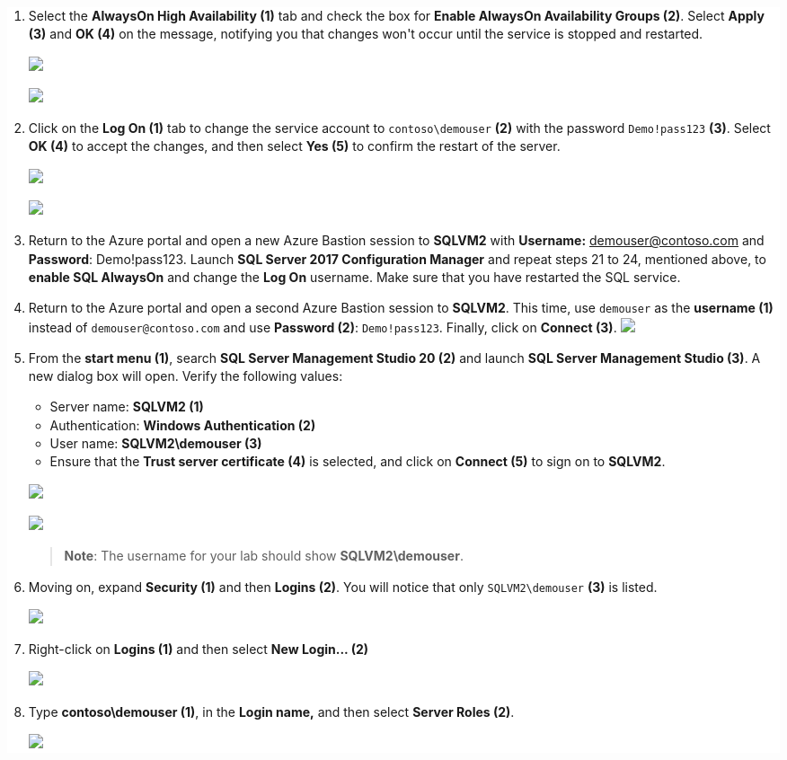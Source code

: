 1. Select the **AlwaysOn High Availability (1)** tab and check the box for **Enable AlwaysOn Availability Groups (2)**. Select **Apply (3)** and **OK (4)** on the message, notifying you that changes won't occur until the service is stopped and restarted.

    ![](images/iaas-image33.png)

    ![](images/iaas-image34.png)

1. Click on the **Log On (1)** tab to change the service account to `contoso\demouser` **(2)** with the password `Demo!pass123` **(3)**. Select **OK (4)** to accept the changes, and then select **Yes (5)** to confirm the restart of the server.

    ![](images/iaas-image35.png)

    ![](images/iaas-image36.png)

1. Return to the Azure portal and open a new Azure Bastion session to **SQLVM2** with **Username:** demouser@contoso.com and **Password**: Demo!pass123. Launch **SQL Server 2017 Configuration Manager** and repeat steps 21 to 24, mentioned above, to **enable SQL AlwaysOn** and change the **Log On** username. Make sure that you have restarted the SQL service.

1. Return to the Azure portal and open a second Azure Bastion session to **SQLVM2**. This time, use `demouser` as the **username (1)** instead of `demouser@contoso.com` and use **Password (2)**: `Demo!pass123`. Finally, click on **Connect (3)**.
    ![](images/iaas-image37.png)

1. From the **start menu (1)**, search **SQL Server Management Studio 20 (2)** and launch **SQL Server Management Studio (3)**. A new dialog box will open. Verify the following values:

   - Server name: **SQLVM2 (1)**
   - Authentication: **Windows Authentication (2)**
   - User name: **SQLVM2\demouser (3)**
   - Ensure that the **Trust server certificate (4)** is selected, and click on **Connect (5)** to sign on to **SQLVM2**. 

    ![](images/iaas-image38.png)

    ![](images/iaas-image39.png)

    > **Note**: The username for your lab should show **SQLVM2\demouser**.
 
1. Moving on, expand **Security (1)** and then **Logins (2)**. You will notice that only `SQLVM2\demouser` **(3)** is listed.

    ![](images/iaas-image40.png)

1. Right-click on **Logins (1)** and then select **New Login... (2)**

    ![](images/iaas-image41.png)

1. Type **contoso\demouser (1)**, in the **Login name,** and then select **Server Roles (2)**.

    ![](images/iaas-image42.png)
